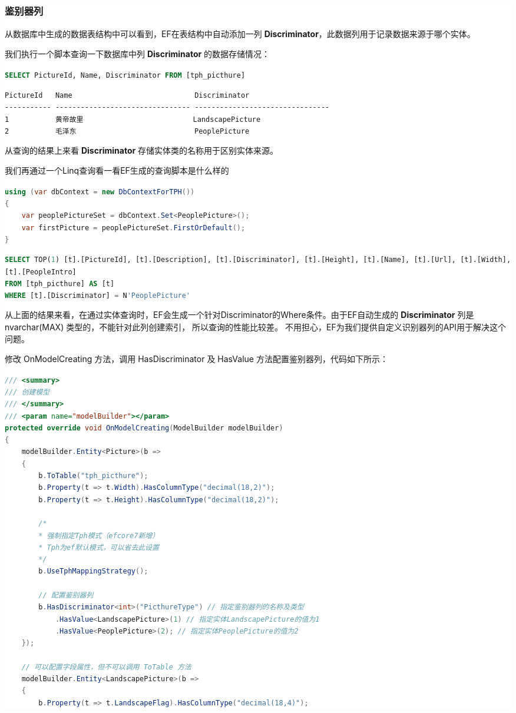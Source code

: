 ### 鉴别器列

从数据库中生成的数据表结构中可以看到，EF在表结构中自动添加一列 **Discriminator**，此数据列用于记录数据来源于哪个实体。

我们执行一个脚本查询一下数据库中列 **Discriminator** 的数据存储情况：

~~~sql
SELECT PictureId, Name, Discriminator FROM [tph_picthure]
~~~

~~~text
PictureId   Name                             Discriminator
----------- -------------------------------- --------------------------------
1           黄帝故里                          LandscapePicture
2           毛泽东                            PeoplePicture
~~~

从查询的结果上来看 **Discriminator** 存储实体类的名称用于区别实体来源。

我们再通过一个Linq查询看一看EF生成的查询脚本是什么样的

~~~csharp
using (var dbContext = new DbContextForTPH())
{
    var peoplePictureSet = dbContext.Set<PeoplePicture>();
    var firstPicture = peoplePictureSet.FirstOrDefault();
}
~~~

~~~sql
SELECT TOP(1) [t].[PictureId], [t].[Description], [t].[Discriminator], [t].[Height], [t].[Name], [t].[Url], [t].[Width], [t].[PeopleIntro]
FROM [tph_picthure] AS [t]
WHERE [t].[Discriminator] = N'PeoplePicture'
~~~

从上面的结果来看，在通过实体查询时，EF会生成一个针对Discriminator的Where条件。由于EF自动生成的 **Discriminator** 列是 nvarchar(MAX) 类型的，不能针对此列创建索引， 所以查询的性能比较差。 不用担心，EF为我们提供自定义识别器列的API用于解决这个问题。

修改 OnModelCreating 方法，调用 HasDiscriminator 及 HasValue 方法配置鉴别器列，代码如下所示：

~~~csharp
/// <summary>
/// 创建模型
/// </summary>
/// <param name="modelBuilder"></param>
protected override void OnModelCreating(ModelBuilder modelBuilder)
{
    modelBuilder.Entity<Picture>(b =>
    {
        b.ToTable("tph_picthure");
        b.Property(t => t.Width).HasColumnType("decimal(18,2)");
        b.Property(t => t.Height).HasColumnType("decimal(18,2)");

        /*
        * 强制指定Tph模式（efcore7新增）
        * Tph为ef默认模式，可以省去此设置
        */
        b.UseTphMappingStrategy();

        // 配置鉴别器列
        b.HasDiscriminator<int>("PicthureType") // 指定鉴别器列的名称及类型
            .HasValue<LandscapePicture>(1) // 指定实体LandscapePicture的值为1
            .HasValue<PeoplePicture>(2); // 指定实体PeoplePicture的值为2
    });

    // 可以配置字段属性，但不可以调用 ToTable 方法
    modelBuilder.Entity<LandscapePicture>(b =>
    {
        b.Property(t => t.LandscapeFlag).HasColumnType("decimal(18,4)");
~~~